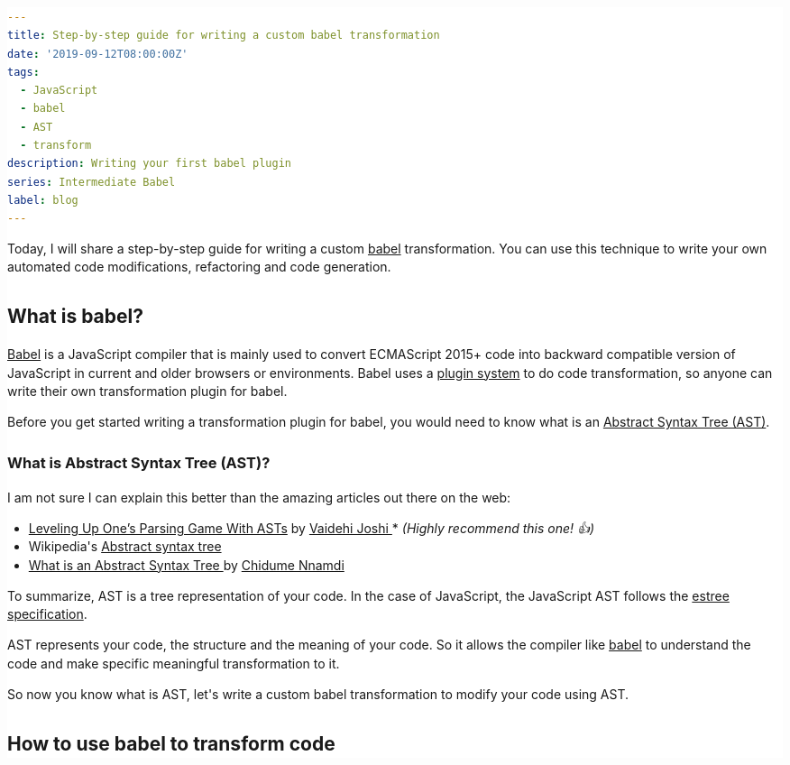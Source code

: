 ```yaml
---
title: Step-by-step guide for writing a custom babel transformation
date: '2019-09-12T08:00:00Z'
tags: 
  - JavaScript
  - babel
  - AST
  - transform
description: Writing your first babel plugin
series: Intermediate Babel
label: blog
---
```


Today, I will share a step-by-step guide for writing a custom [babel](https://babeljs.io/docs/en/babel-core) transformation. You can use this technique to write your own automated code modifications, refactoring and code generation.

## What is babel?

[Babel](https://babeljs.io/docs/en/) is a JavaScript compiler that is mainly used to convert ECMAScript 2015+ code into backward compatible version of JavaScript in current and older browsers or environments. Babel uses a [plugin system](https://babeljs.io/docs/en/plugins) to do code transformation, so anyone can write their own transformation plugin for babel.

Before you get started writing a transformation plugin for babel, you would need to know what is an [Abstract Syntax Tree (AST)](https://en.wikipedia.org/wiki/Abstract_syntax_tree).

### What is Abstract Syntax Tree (AST)?

I am not sure I can explain this better than the amazing articles out there on the web:

- [Leveling Up One’s Parsing Game With ASTs](https://medium.com/basecs/leveling-up-ones-parsing-game-with-asts-d7a6fc2400ff) by [Vaidehi Joshi
  ](https://twitter.com/vaidehijoshi) \* _(Highly recommend this one! 👍)_
- Wikipedia's [Abstract syntax tree](https://en.wikipedia.org/wiki/Abstract_syntax_tree)
- [What is an Abstract Syntax Tree
  ](https://blog.bitsrc.io/what-is-an-abstract-syntax-tree-7502b71bde27) by [Chidume Nnamdi](https://twitter.com/ngArchangel)

To summarize, AST is a tree representation of your code. In the case of JavaScript, the JavaScript AST follows the [estree specification](https://github.com/estree/estree).

AST represents your code, the structure and the meaning of your code. So it allows the compiler like [babel](https://babeljs.io) to understand the code and make specific meaningful transformation to it.

So now you know what is AST, let's write a custom babel transformation to modify your code using AST.

## How to use babel to transform code
